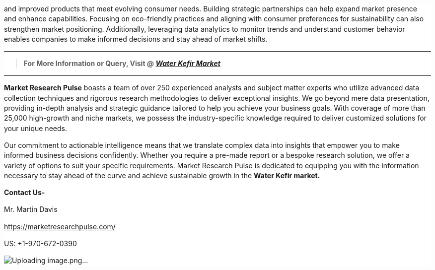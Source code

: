 and improved products that meet evolving consumer needs. Building strategic partnerships can help expand market presence and enhance capabilities. Focusing on eco-friendly practices and aligning with consumer preferences for sustainability can also strengthen market positioning. Additionally, leveraging data analytics to monitor trends and understand customer behavior enables companies to make informed decisions and stay ahead of market shifts.</p><hr /><blockquote><p><strong>For More Information or Query, Visit @&nbsp;<em><a href="https://marketresearchpulse.com/report/5347/water-kefir-market?utm_source=Linkedin&utm_medium=029">Water Kefir Market</a></em></strong></p></blockquote><hr /><p><strong>Market Research Pulse</strong> boasts a team of over 250 experienced analysts and subject matter experts who utilize advanced data collection techniques and rigorous research methodologies to deliver exceptional insights. We go beyond mere data presentation, providing in-depth analysis and strategic guidance tailored to help you achieve your business goals. With coverage of more than 25,000 high-growth and niche markets, we possess the industry-specific knowledge required to deliver customized solutions for your unique needs.</p><p>Our commitment to actionable intelligence means that we translate complex data into insights that empower you to make informed business decisions confidently. Whether you require a pre-made report or a bespoke research solution, we offer a variety of options to suit your specific requirements. Market Research Pulse is dedicated to equipping you with the information necessary to stay ahead of the curve and achieve sustainable growth in the <strong>Water Kefir market.</strong></p><p><strong>Contact Us-</strong></p><p>Mr. Martin Davis</p><p>https://marketresearchpulse.com/</p><p>US: +1-970-672-0390</p>
![Uploading image.png…]()
